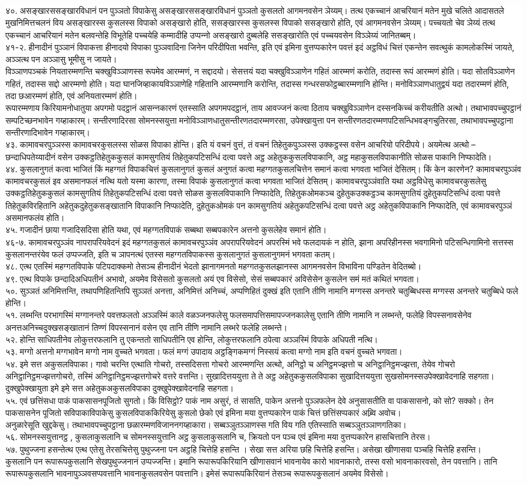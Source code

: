 ४०. असङ्खारससङ्खारविधानं पन पुञ्‍ञतो विपाकेसु असङ्खारससङ्खारविधानं पुञ्‍ञतो कुसलतो आगमनवसेन ञेय्यम्। तत्थ एकच्‍चानं आचरियानं मतेन मुखे चलिते आदासतले मुखनिमित्तचलनं विय असङ्खारस्स कुसलस्स विपाको असङ्खारो होति, ससङ्खारस्स कुसलस्स विपाको ससङ्खारो होति, एवं आगमनवसेन ञेय्यम्। पच्‍चयतो चेव ञेय्यं तत्थ एकच्‍चानं आचरियानं मतेन बलवन्तेहि विभूतेहि पच्‍चयेहि कम्मादीहि उप्पन्‍नो असङ्खारो दुब्बलेहि ससङ्खारोति एवं पच्‍चयवसेन विञ्‍ञेय्यं जानितब्बम्।  
४१-२. हीनादीनं पुञ्‍ञानं विपाकत्ता हीनादयो विपाका पुञ्‍ञवादिना जिनेन परिदीपिता भवन्ति, इति एवं इमिना वुत्तप्पकारेन पवत्तं इदं अट्ठविधं चित्तं एकन्तेन सवत्थुकं कामलोकस्मिं जायते, अञ्‍ञत्थ पन अञ्‍ञासु भूमीसु न जायते।  
विञ्‍ञाणपञ्‍चकं नियतारम्मणन्ति चक्खुविञ्‍ञाणस्स रूपमेव आरम्मणं, न सद्दादयो। सेसत्तयं यदा चक्खुविञ्‍ञाणेन गहितं आरम्मणं करोति, तदास्स रूपं आरम्मणं होति। यदा सोतविञ्‍ञाणेन गहितं, तदास्स सद्दो आरम्मणो होति। यदा घानजिव्हाकायविञ्‍ञाणेहि गहितानि आरम्मणानि करोन्ति, तदास्स गन्धरसफोट्ठब्बारम्मणानि होन्ति। मनोविञ्‍ञाणधातुद्वयं यदा तदारम्मणं होति, तदा छआरम्मणं होति, एवं अनियतारम्मणं होति।  
रूपारम्मणाय किरियामनोधातुया अपगमो पदट्ठानं आसन्‍नकारणं एतस्साति अपगमपदट्ठानं, ताय आवज्‍जनं कत्वा ठिताय चक्खुविञ्‍ञाणेन दस्सनकिच्‍चं करीयतीति अत्थो। तथाभावपच्‍चुपट्ठानं सम्पटिच्छनभावेन गय्हाकारम्। सन्तीरणादिरसा सोमनस्सयुत्ता मनोविञ्‍ञाणधातुसन्तीरणतदारम्मणरसा, उपेक्खायुत्ता पन सन्तीरणतदारम्मणपटिसन्धिभवङ्गचुतिरसा, तथाभावपच्‍चुपट्ठाना सन्तीरणादिभावेन गय्हाकारम्।  
४३. कामावचरपुञ्‍ञस्स कामावचरकुसलस्स सोळस विपाका होन्ति। इति यं वचनं वुत्तं, तं वचनं तिहेतुकपुञ्‍ञस्स उक्‍कट्ठस्स वसेन आचरियो परिदीपये। अयमेत्थ अत्थो – छन्दाधिपतेय्यादीनं वसेन उक्‍कट्ठतिहेतुककुसलं कामसुगतियं तिहेतुकपटिसन्धिं दत्वा पवत्ते अट्ठ अहेतुककुसलविपाकानि, अट्ठ महाकुसलविपाकानीति सोळस पाकानि निप्फादेति।  
४४. कुसलानुगतं कत्वा भाजितं किं महग्गतं विपाकचित्तं कुसलानुगतं कुसलं अनुगतं कत्वा महग्गतकुसलचित्तेन समानं कत्वा भगवता भाजितं देसितम्। किं केन कारणेन? कामावचरपुञ्‍ञंव कामावचरकुसलं इव असमानफलं नत्थि यतो यस्मा कारणा, तस्मा विपाकं कुसलानुगतं कत्वा भगवता भाजितं देसितम्। कामावचरपुञ्‍ञंवाति यथा अट्ठविधेसु कामावचरकुसलेसु उक्‍कट्ठतिहेतुककुसलं कामसुगतियं तिहेतुकपटिसन्धिं दत्वा पवत्ते सोळस कुसलविपाकानि निप्फादेति, तिहेतुकओमकञ्‍च दुहेतुकउक्‍कट्ठञ्‍च कामसुगतियं दुहेतुकपटिसन्धिं दत्वा पवत्ते तिहेतुकविरहितानि अहेतुकदुहेतुकसङ्खातानि विपाकानि निप्फादेति, दुहेतुकओमकं पन कामसुगतियं अहेतुकपटिसन्धिं दत्वा पवत्ते अट्ठ अहेतुकविपाकानि निप्फादेति, एवं कामावचरपुञ्‍ञं असमानफलंव होति।  
४५. गजादीनं छाया गजादिसदिसा होति यथा, एवं महग्गतविपाकं सब्बथा सब्बपकारेन अत्तनो कुसलेहेव समानं होति।  
४६-७. कामावचरपुञ्‍ञंव नापरापरियवेदनं इदं महग्गतकुसलं कामावचरपुञ्‍ञंव अपरापरियवेदनं अपरस्मिं भवे फलदायकं न होति, झाना अपरिहीनस्स भवगामिनो पटिसन्धिगामिनो सत्तस्स कुसलानन्तरंयेव फलं उप्पज्‍जति, इति च ञापनत्थं एतस्स महग्गतविपाकस्स कुसलानुगतं कुसलानुगमनं भगवता कतम्।  
४८. एत्थ एतस्मिं महग्गतविपाके पटिपदाक्‍कमो तेसञ्‍च हीनादीनं भेदतो झानागमनतो महग्गतकुसलझानस्स आगमनवसेन विभाविना पण्डितेन वेदितब्बो।  
४९. एत्थ विपाके छन्दादिअधिपतीनं अभावो, अयमेव विसेसतो कुसलतो अयं एव विसेसो, सेसं सब्बपकारं अविसेसेन कुसलेन समं मतं कथितं भगवता।  
५०. सुञ्‍ञतं अनिमित्तन्ति, तथापणिहितन्तिपि सुञ्‍ञतं अनत्ता, अनिमित्तं अनिच्‍चं, अप्पणिहितं दुक्खं इति एतानि तीणि नामानि मग्गस्स अनन्तरे चतुब्बिधस्स मग्गस्स अनन्तरे चतुब्बिधे फले होन्ति।  
५१. लब्भन्ति परभागस्मिं मग्गानन्तरे पवत्तफलतो अञ्‍ञस्मिं काले वळञ्‍जनफलेसु फलसमापत्तिसमापज्‍जनकालेसु एतानि तीणि नामानि न लब्भन्ते, फलेहि विपस्सनावसेनेव अनत्तअनिच्‍चदुक्खसङ्खातानं तिण्णं विपस्सनानं वसेन एव तानि तीणि नामानि लब्भरे फलेहि लब्भन्ते।  
५२. होन्ति साधिपतीनेव लोकुत्तरफलानि तु एकन्ततो साधिपतीनि एव होन्ति, लोकुत्तरफलानि ठपेत्वा अञ्‍ञस्मिं विपाके अधिपती नत्थि।  
५३. मग्गो अत्तनो मग्गभावेन मग्गो नाम वुच्‍चते भगवता। फलं मग्गं उपादाय अट्ठङ्गिकमग्गं निस्सयं कत्वा मग्गो नाम इति वचनं वुच्‍चते भगवता।  
५४. इमे सत्त अकुसलविपाका। गावो चरन्ति एत्थाति गोचरो, तस्सदिसत्ता गोचरो आरम्मणन्ति अत्थो, अनिट्ठो च अनिट्ठमज्झत्तो च अनिट्ठानिट्ठमज्झत्ता, तेयेव गोचरो अनिट्ठानिट्ठमज्झत्तगोचरो, तस्मिं अनिट्ठानिट्ठमज्झत्तगोचरे वत्तरे वत्तन्ति। सुखादित्तययुत्ता ते ते अट्ठ अहेतुककुसलविपाका सुखादित्तययुत्ता सुखसोमनस्सउपेक्खावेदनाहि सहगता। दुक्खुपेक्खायुता इमे इमे सत्त अहेतुकअकुसलविपाका दुक्खुपेक्खावेदनाहि सहगता।  
५५. एवं छत्तिंसधा पाकं पाकसासनपूजितो सुगतो। किं विसिट्ठो? पाकं नाम असुरं, तं सासति, पाकेन अत्तनो पुञ्‍ञफलेन देवे अनुसासतीति वा पाकसासनो, को सो? सक्‍को। तेन पाकसासनेन पूजितो सविपाकाविपाकेसु कुसलविपाककिरियेसु कुसलो छेको एवं इमिना मया वुत्तप्पकारेन पाकं चित्तं छत्तिंसप्पकारं अब्र्वि अवोच।  
अनुळारेसूति खुद्दकेसु। तथाभावपच्‍चुपट्ठाना छळारम्मणविजाननगय्हाकारा। सब्बञ्‍ञुतञ्‍ञाणस्स गति विय गति एतिस्साति सब्बञ्‍ञुतञ्‍ञाणगतिका।  
५६. सोमनस्सयुत्तानट्ठ , कुसलाकुसलानि च सोमनस्सयुत्तानि अट्ठ कुसलाकुसलानि च, क्रियतो पन पञ्‍च एवं इमिना मया वुत्तप्पकारेन हासचित्तानि तेरस।  
५७. पुथुज्‍जना हसन्तेत्थ एत्थ एतेसु तेरसचित्तेसु पुथुज्‍जना पन अट्ठहि चित्तेहि हसन्ति । सेखा सत्त अरिया छहि चित्तेहि हसन्ति। असेखा खीणासवा पञ्‍चहि चित्तेहि हसन्ति।  
कुसलानि पन रूपारूपकुसलानि सेखपुथुज्‍जनानं उप्पज्‍जन्ति। इमानि रूपारूपकिरियानि खीणासवानं भावनायेव कारो भावनाकारो, तस्स वसो भावनाकारवसो, तेन पवत्तानि। तानि रूपारूपकुसलानि भावनापुञ्‍ञवसप्पवत्तानि भावनाकुसलवसेन पवत्तानि। इमेसं रूपारूपकिरियानं तेसञ्‍च रूपारूपकुसलानं अयमेव विसेसो।  